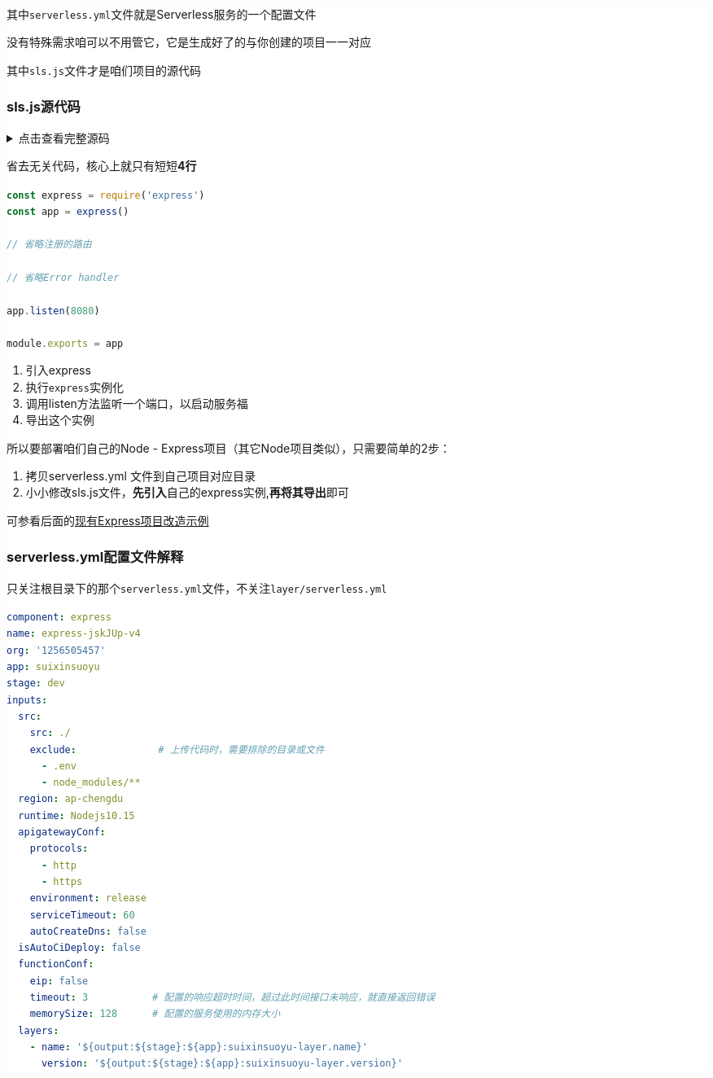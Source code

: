 其中`serverless.yml`文件就是Serverless服务的一个配置文件

没有特殊需求咱可以不用管它，它是生成好了的与你创建的项目一一对应

其中`sls.js`文件才是咱们项目的源代码
### sls.js源代码

<details><summary>点击查看完整源码</summary></details>

省去无关代码，核心上就只有短短**4行**
```js
const express = require('express')
const app = express()

// 省略注册的路由

// 省略Error handler

app.listen(8080)

module.exports = app
```
1. 引入express
2. 执行`express`实例化
3. 调用listen方法监听一个端口，以启动服务福
4. 导出这个实例


所以要部署咱们自己的Node - Express项目（其它Node项目类似），只需要简单的2步：
1. 拷贝serverless.yml 文件到自己项目对应目录
2. 小小修改sls.js文件，**先引入**自己的express实例,**再将其导出**即可

可参看后面的[现有Express项目改造示例](#现有express项目改造示例)
### serverless.yml配置文件解释
只关注根目录下的那个`serverless.yml`文件，不关注`layer/serverless.yml`

```yaml
component: express
name: express-jskJUp-v4
org: '1256505457'
app: suixinsuoyu
stage: dev
inputs:
  src:
    src: ./
    exclude:              # 上传代码时，需要排除的目录或文件
      - .env
      - node_modules/**
  region: ap-chengdu
  runtime: Nodejs10.15
  apigatewayConf:
    protocols:
      - http
      - https
    environment: release
    serviceTimeout: 60
    autoCreateDns: false
  isAutoCiDeploy: false
  functionConf:
    eip: false
    timeout: 3           # 配置的响应超时时间，超过此时间接口未响应，就直接返回错误
    memorySize: 128      # 配置的服务使用的内存大小
  layers:
    - name: '${output:${stage}:${app}:suixinsuoyu-layer.name}'
      version: '${output:${stage}:${app}:suixinsuoyu-layer.version}'
```
